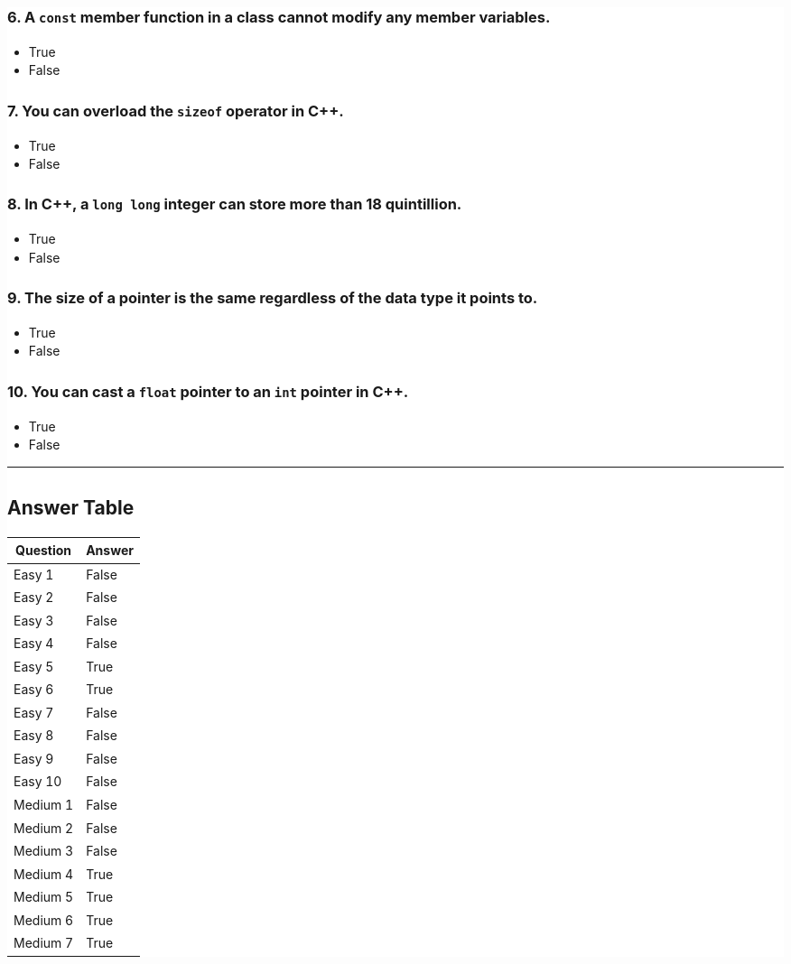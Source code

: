 ### 6. A `const` member function in a class cannot modify any member variables.

- True
- False

### 7. You can overload the `sizeof` operator in C++.

- True
- False

### 8. In C++, a `long long` integer can store more than 18 quintillion.

- True
- False

### 9. The size of a pointer is the same regardless of the data type it points to.

- True
- False

### 10. You can cast a `float` pointer to an `int` pointer in C++.

- True
- False

---

## Answer Table

| Question  | Answer |
| --------- | ------ |
| Easy 1    | False  |
| Easy 2    | False  |
| Easy 3    | False  |
| Easy 4    | False  |
| Easy 5    | True   |
| Easy 6    | True   |
| Easy 7    | False  |
| Easy 8    | False  |
| Easy 9    | False  |
| Easy 10   | False  |
| Medium 1  | False  |
| Medium 2  | False  |
| Medium 3  | False  |
| Medium 4  | True   |
| Medium 5  | True   |
| Medium 6  | True   |
| Medium 7  | True   |